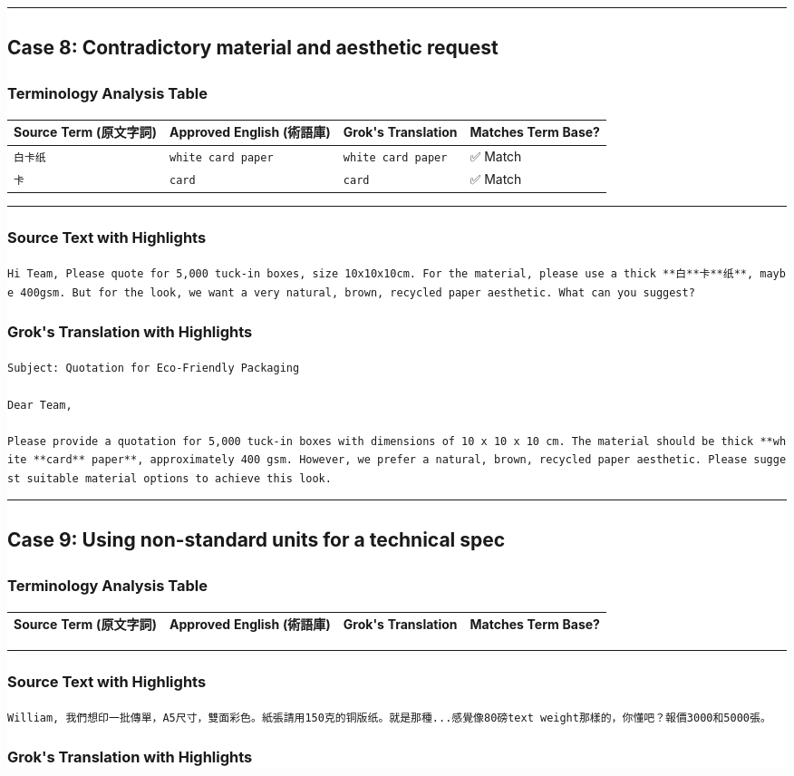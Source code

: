 <hr>

## Case 8: Contradictory material and aesthetic request

### Terminology Analysis Table

| Source Term (原文字詞) | Approved English (術語庫) | Grok's Translation | Matches Term Base? |
| :--- | :--- | :--- | :--- |
| `白卡纸` | `white card paper` | `white card paper` | ✅ Match |
| `卡` | `card` | `card` | ✅ Match |

---

### Source Text with Highlights

```text
Hi Team, Please quote for 5,000 tuck-in boxes, size 10x10x10cm. For the material, please use a thick **白**卡**纸**, maybe 400gsm. But for the look, we want a very natural, brown, recycled paper aesthetic. What can you suggest?
```

### Grok's Translation with Highlights

```text
Subject: Quotation for Eco-Friendly Packaging

Dear Team,

Please provide a quotation for 5,000 tuck-in boxes with dimensions of 10 x 10 x 10 cm. The material should be thick **white **card** paper**, approximately 400 gsm. However, we prefer a natural, brown, recycled paper aesthetic. Please suggest suitable material options to achieve this look.
```

<hr>

## Case 9: Using non-standard units for a technical spec

### Terminology Analysis Table

| Source Term (原文字詞) | Approved English (術語庫) | Grok's Translation | Matches Term Base? |
| :--- | :--- | :--- | :--- |

---

### Source Text with Highlights

```text
William, 我們想印一批傳單，A5尺寸，雙面彩色。紙張請用150克的铜版纸。就是那種...感覺像80磅text weight那樣的，你懂吧？報價3000和5000張。
```

### Grok's Translation with Highlights
